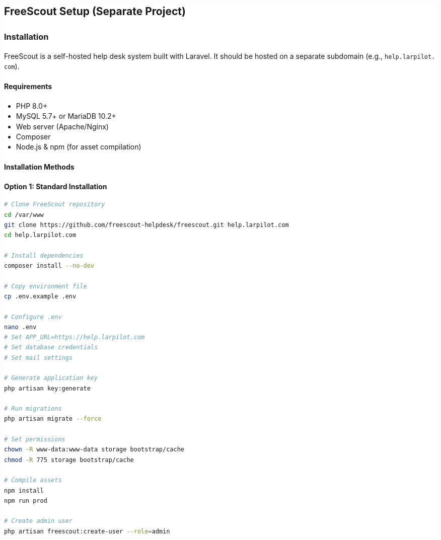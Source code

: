 ## FreeScout Setup (Separate Project)

### Installation

FreeScout is a self-hosted help desk system built with Laravel. It should be hosted on a separate subdomain (e.g., `help.larpilot.com`).

#### Requirements
- PHP 8.0+
- MySQL 5.7+ or MariaDB 10.2+
- Web server (Apache/Nginx)
- Composer
- Node.js & npm (for asset compilation)

#### Installation Methods

**Option 1: Standard Installation**

```bash
# Clone FreeScout repository
cd /var/www
git clone https://github.com/freescout-helpdesk/freescout.git help.larpilot.com
cd help.larpilot.com

# Install dependencies
composer install --no-dev

# Copy environment file
cp .env.example .env

# Configure .env
nano .env
# Set APP_URL=https://help.larpilot.com
# Set database credentials
# Set mail settings

# Generate application key
php artisan key:generate

# Run migrations
php artisan migrate --force

# Set permissions
chown -R www-data:www-data storage bootstrap/cache
chmod -R 775 storage bootstrap/cache

# Compile assets
npm install
npm run prod

# Create admin user
php artisan freescout:create-user --role=admin
```

